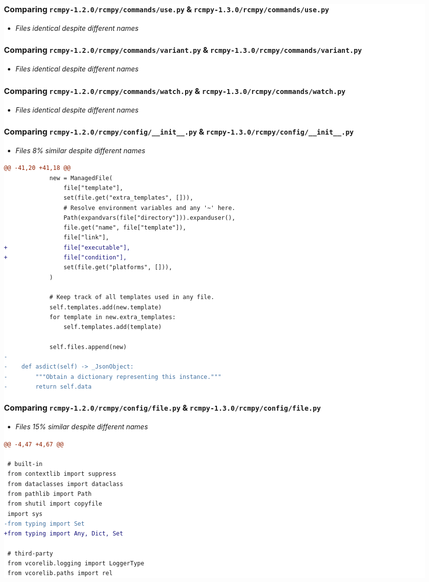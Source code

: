 ### Comparing `rcmpy-1.2.0/rcmpy/commands/use.py` & `rcmpy-1.3.0/rcmpy/commands/use.py`

 * *Files identical despite different names*

### Comparing `rcmpy-1.2.0/rcmpy/commands/variant.py` & `rcmpy-1.3.0/rcmpy/commands/variant.py`

 * *Files identical despite different names*

### Comparing `rcmpy-1.2.0/rcmpy/commands/watch.py` & `rcmpy-1.3.0/rcmpy/commands/watch.py`

 * *Files identical despite different names*

### Comparing `rcmpy-1.2.0/rcmpy/config/__init__.py` & `rcmpy-1.3.0/rcmpy/config/__init__.py`

 * *Files 8% similar despite different names*

```diff
@@ -41,20 +41,18 @@
             new = ManagedFile(
                 file["template"],
                 set(file.get("extra_templates", [])),
                 # Resolve environment variables and any '~' here.
                 Path(expandvars(file["directory"])).expanduser(),
                 file.get("name", file["template"]),
                 file["link"],
+                file["executable"],
+                file["condition"],
                 set(file.get("platforms", [])),
             )
 
             # Keep track of all templates used in any file.
             self.templates.add(new.template)
             for template in new.extra_templates:
                 self.templates.add(template)
 
             self.files.append(new)
-
-    def asdict(self) -> _JsonObject:
-        """Obtain a dictionary representing this instance."""
-        return self.data
```

### Comparing `rcmpy-1.2.0/rcmpy/config/file.py` & `rcmpy-1.3.0/rcmpy/config/file.py`

 * *Files 15% similar despite different names*

```diff
@@ -4,47 +4,67 @@
 
 # built-in
 from contextlib import suppress
 from dataclasses import dataclass
 from pathlib import Path
 from shutil import copyfile
 import sys
-from typing import Set
+from typing import Any, Dict, Set
 
 # third-party
 from vcorelib.logging import LoggerType
 from vcorelib.paths import rel
```